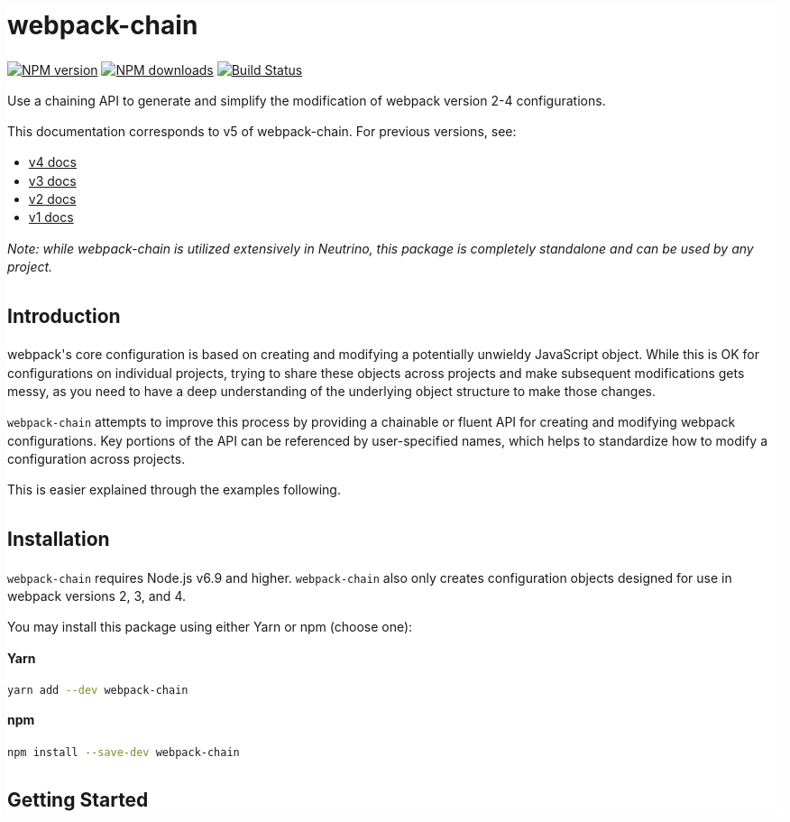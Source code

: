 # webpack-chain

[![NPM version][npm-image]][npm-url]
[![NPM downloads][npm-downloads]][npm-url]
[![Build Status][travis-image]][travis-url]

Use a chaining API to generate and simplify the modification of
webpack version 2-4 configurations.

This documentation corresponds to v5 of webpack-chain. For previous versions, see:

* [v4 docs](https://github.com/neutrinojs/webpack-chain/tree/v4)
* [v3 docs](https://github.com/neutrinojs/webpack-chain/tree/v3)
* [v2 docs](https://github.com/neutrinojs/webpack-chain/tree/v2)
* [v1 docs](https://github.com/neutrinojs/webpack-chain/tree/v1)

_Note: while webpack-chain is utilized extensively in Neutrino, this package is
completely standalone and can be used by any project._

## Introduction

webpack's core configuration is based on creating and modifying a
potentially unwieldy JavaScript object. While this is OK for configurations
on individual projects, trying to share these objects across projects and
make subsequent modifications gets messy, as you need to have a deep
understanding of the underlying object structure to make those changes.

`webpack-chain` attempts to improve this process by providing a chainable or
fluent API for creating and modifying webpack configurations. Key portions
of the API can be referenced by user-specified names, which helps to
standardize how to modify a configuration across projects.

This is easier explained through the examples following.

## Installation

`webpack-chain` requires Node.js v6.9 and higher. `webpack-chain` also
only creates configuration objects designed for use in webpack versions 2, 3,
and 4.

You may install this package using either Yarn or npm (choose one):

**Yarn**

```bash
yarn add --dev webpack-chain
```

**npm**

```bash
npm install --save-dev webpack-chain
```

## Getting Started


  [key]: value,
[npm-image]: https://img.shields.io/npm/v/webpack-chain.svg
[npm-downloads]: https://img.shields.io/npm/dt/webpack-chain.svg
[npm-url]: https://www.npmjs.com/package/webpack-chain
[travis-image]: https://api.travis-ci.org/neutrinojs/webpack-chain.svg?branch=master
[travis-url]: https://travis-ci.org/neutrinojs/webpack-chain